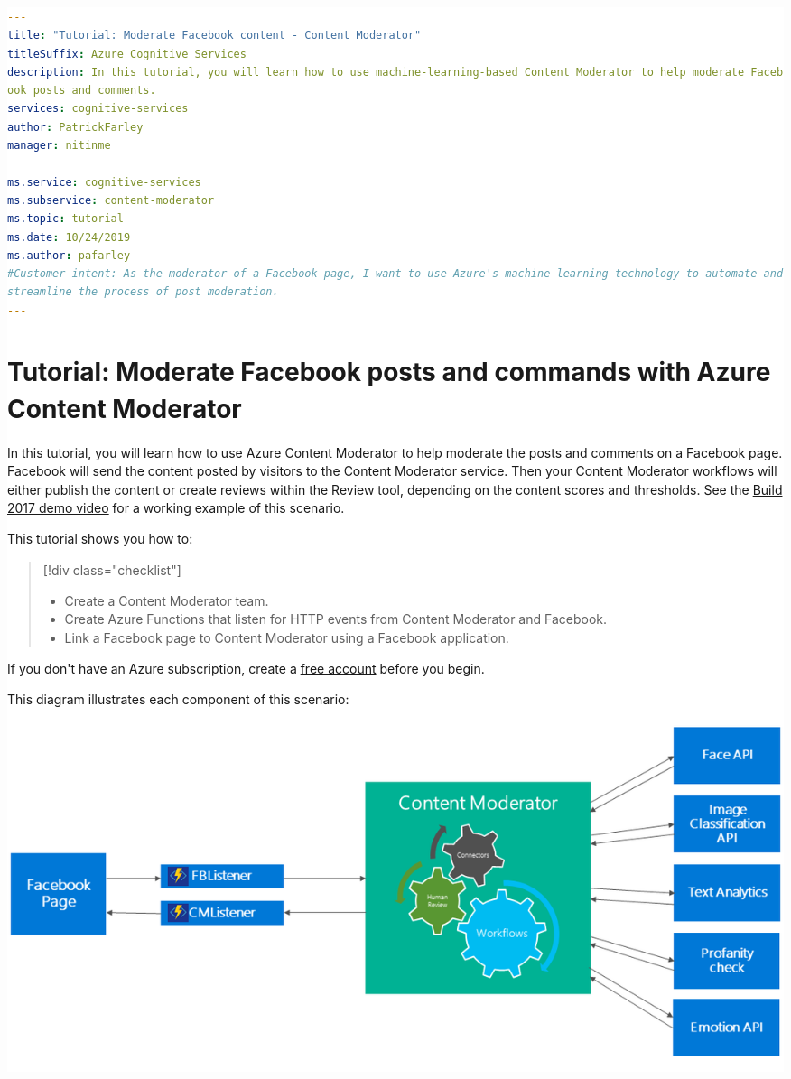```yaml
---
title: "Tutorial: Moderate Facebook content - Content Moderator"
titleSuffix: Azure Cognitive Services
description: In this tutorial, you will learn how to use machine-learning-based Content Moderator to help moderate Facebook posts and comments.
services: cognitive-services
author: PatrickFarley
manager: nitinme

ms.service: cognitive-services
ms.subservice: content-moderator
ms.topic: tutorial
ms.date: 10/24/2019
ms.author: pafarley
#Customer intent: As the moderator of a Facebook page, I want to use Azure's machine learning technology to automate and streamline the process of post moderation.
---
```


# Tutorial: Moderate Facebook posts and commands with Azure Content Moderator

In this tutorial, you will learn how to use Azure Content Moderator to help moderate the posts and comments on a Facebook page. Facebook will send the content posted by visitors to the Content Moderator service. Then your Content Moderator workflows will either publish the content or create reviews within the Review tool, depending on the content scores and thresholds. See the [Build 2017 demo video](https://channel9.msdn.com/Events/Build/2017/T6033) for a working example of this scenario.

This tutorial shows you how to:

> [!div class="checklist"]
> * Create a Content Moderator team.
> * Create Azure Functions that listen for HTTP events from Content Moderator and Facebook.
> * Link a Facebook page to Content Moderator using a Facebook application.

If you don't have an Azure subscription, create a [free account](https://azure.microsoft.com/free/?WT.mc_id=A261C142F) before you begin.

This diagram illustrates each component of this scenario:

![Diagram of Content Moderator receiving information from Facebook through "FBListener" and sending information through "CMListener"](images/tutorial-facebook-moderation.png)
